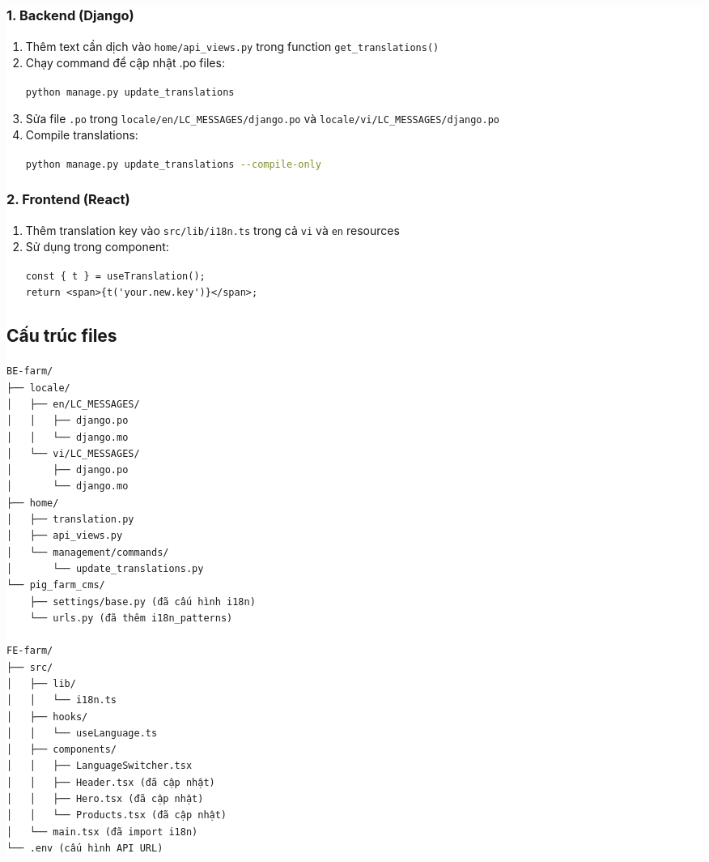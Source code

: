 ### 1. Backend (Django)

1. Thêm text cần dịch vào `home/api_views.py` trong function `get_translations()`
2. Chạy command để cập nhật .po files:
   ```bash
   python manage.py update_translations
   ```
3. Sửa file `.po` trong `locale/en/LC_MESSAGES/django.po` và `locale/vi/LC_MESSAGES/django.po`
4. Compile translations:
   ```bash
   python manage.py update_translations --compile-only
   ```

### 2. Frontend (React)

1. Thêm translation key vào `src/lib/i18n.ts` trong cả `vi` và `en` resources
2. Sử dụng trong component:
   ```tsx
   const { t } = useTranslation();
   return <span>{t('your.new.key')}</span>;
   ```

## Cấu trúc files

```
BE-farm/
├── locale/
│   ├── en/LC_MESSAGES/
│   │   ├── django.po
│   │   └── django.mo
│   └── vi/LC_MESSAGES/
│       ├── django.po
│       └── django.mo
├── home/
│   ├── translation.py
│   ├── api_views.py
│   └── management/commands/
│       └── update_translations.py
└── pig_farm_cms/
    ├── settings/base.py (đã cấu hình i18n)
    └── urls.py (đã thêm i18n_patterns)

FE-farm/
├── src/
│   ├── lib/
│   │   └── i18n.ts
│   ├── hooks/
│   │   └── useLanguage.ts
│   ├── components/
│   │   ├── LanguageSwitcher.tsx
│   │   ├── Header.tsx (đã cập nhật)
│   │   ├── Hero.tsx (đã cập nhật)
│   │   └── Products.tsx (đã cập nhật)
│   └── main.tsx (đã import i18n)
└── .env (cấu hình API URL)
```
